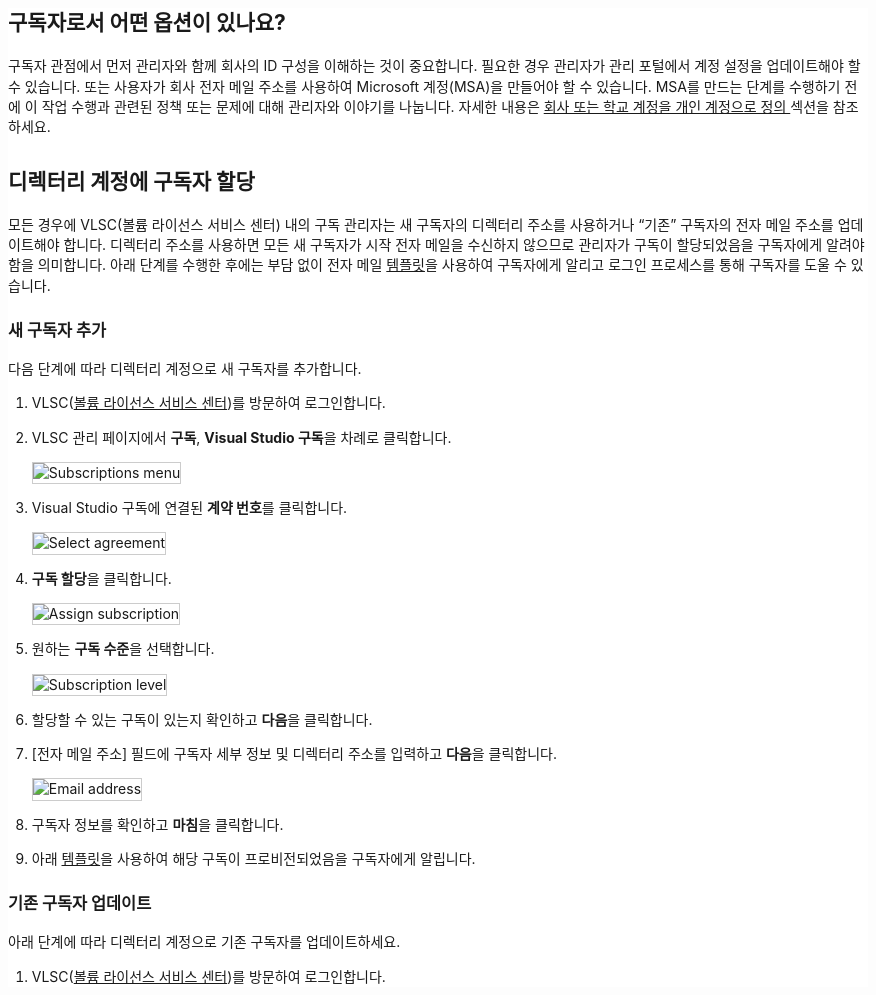 ## <a name="as-a-subscriber-what-options-do-i-have"></a>구독자로서 어떤 옵션이 있나요?

구독자 관점에서 먼저 관리자와 함께 회사의 ID 구성을 이해하는 것이 중요합니다.  필요한 경우 관리자가 관리 포털에서 계정 설정을 업데이트해야 할 수 있습니다. 또는 사용자가 회사 전자 메일 주소를 사용하여 Microsoft 계정(MSA)을 만들어야 할 수 있습니다.  MSA를 만드는 단계를 수행하기 전에 이 작업 수행과 관련된 정책 또는 문제에 대해 관리자와 이야기를 나눕니다.  자세한 내용은 [회사 또는 학교 계정을 개인 계정으로 정의 ](#defining-a-work-or-school-account-as-a-personal-account ) 섹션을 참조하세요.  

## <a name="assigning-subscribers-to-a-directory-account"></a>디렉터리 계정에 구독자 할당 

모든 경우에 VLSC(볼륨 라이선스 서비스 센터) 내의 구독 관리자는 새 구독자의 디렉터리 주소를 사용하거나 “기존” 구독자의 전자 메일 주소를 업데이트해야 합니다.  디렉터리 주소를 사용하면 모든 새 구독자가 시작 전자 메일을 수신하지 않으므로 관리자가 구독이 할당되었음을 구독자에게 알려야 함을 의미합니다.  아래 단계를 수행한 후에는 부담 없이 전자 메일 [템플릿](#notifying-your-subscribers-with-directory-addresses)을 사용하여 구독자에게 알리고 로그인 프로세스를 통해 구독자를 도울 수 있습니다.

### <a name="adding-new-subscribers"></a>새 구독자 추가
다음 단계에 따라 디렉터리 계정으로 새 구독자를 추가합니다.

1. VLSC([볼륨 라이선스 서비스 센터](https://www.microsoft.com/Licensing/servicecenter/default.aspx))를 방문하여 로그인합니다.
2. VLSC 관리 페이지에서 **구독**, **Visual Studio 구독**을 차례로 클릭합니다.

    <img alt="Subscriptions menu" src="_img//vlsc/vlsc-subscriptions.png" style="border: 1px solid #CCCCCC" />

3. Visual Studio 구독에 연결된 **계약 번호**를 클릭합니다.

    <img alt="Select agreement" src="_img/vlsc/vlsc-agreement.png" style="border: 1px solid #CCCCCC" />

4. **구독 할당**을 클릭합니다.

    <img alt="Assign subscription" src="_img/vlsc/vlsc-assign.png" style="border: 1px solid #CCCCCC" />


5. 원하는 **구독 수준**을 선택합니다.

    <img alt="Subscription level" src="_img/vlsc/vlsc-subscription-level.png" style="border: 1px solid #CCCCCC" /> 

6. 할당할 수 있는 구독이 있는지 확인하고 **다음**을 클릭합니다.
7.  [전자 메일 주소] 필드에 구독자 세부 정보 및 디렉터리 주소를 입력하고 **다음**을 클릭합니다.

    <img alt="Email address" src="_img/vlsc/vlsc-email-address.png" style="border: 1px solid #CCCCCC" /> 
        
8. 구독자 정보를 확인하고 **마침**을 클릭합니다.

9. 아래 [템플릿](#notifying-your-subscribers-with-directory-addresses)을 사용하여 해당 구독이 프로비전되었음을 구독자에게 알립니다.

### <a name="updating-an-existing-subscriber"></a>기존 구독자 업데이트
아래 단계에 따라 디렉터리 계정으로 기존 구독자를 업데이트하세요.

1. VLSC([볼륨 라이선스 서비스 센터](https://www.microsoft.com/Licensing/servicecenter/default.aspx))를 방문하여 로그인합니다.
